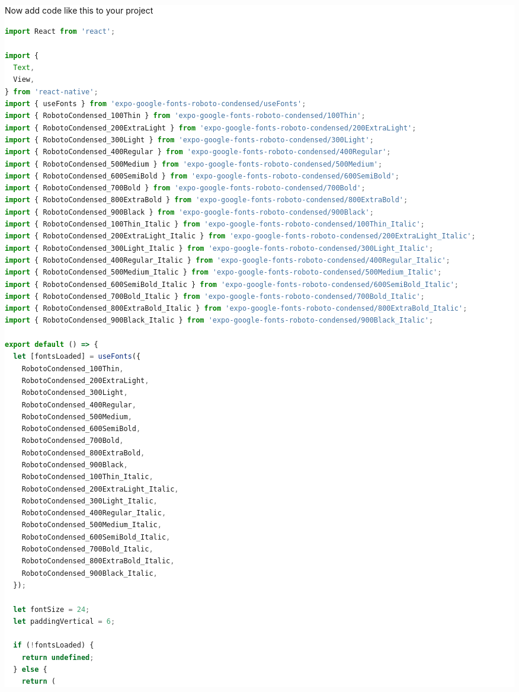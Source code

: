 Now add code like this to your project
```js
import React from 'react';

import {
  Text,
  View,
} from 'react-native';
import { useFonts } from 'expo-google-fonts-roboto-condensed/useFonts';
import { RobotoCondensed_100Thin } from 'expo-google-fonts-roboto-condensed/100Thin';
import { RobotoCondensed_200ExtraLight } from 'expo-google-fonts-roboto-condensed/200ExtraLight';
import { RobotoCondensed_300Light } from 'expo-google-fonts-roboto-condensed/300Light';
import { RobotoCondensed_400Regular } from 'expo-google-fonts-roboto-condensed/400Regular';
import { RobotoCondensed_500Medium } from 'expo-google-fonts-roboto-condensed/500Medium';
import { RobotoCondensed_600SemiBold } from 'expo-google-fonts-roboto-condensed/600SemiBold';
import { RobotoCondensed_700Bold } from 'expo-google-fonts-roboto-condensed/700Bold';
import { RobotoCondensed_800ExtraBold } from 'expo-google-fonts-roboto-condensed/800ExtraBold';
import { RobotoCondensed_900Black } from 'expo-google-fonts-roboto-condensed/900Black';
import { RobotoCondensed_100Thin_Italic } from 'expo-google-fonts-roboto-condensed/100Thin_Italic';
import { RobotoCondensed_200ExtraLight_Italic } from 'expo-google-fonts-roboto-condensed/200ExtraLight_Italic';
import { RobotoCondensed_300Light_Italic } from 'expo-google-fonts-roboto-condensed/300Light_Italic';
import { RobotoCondensed_400Regular_Italic } from 'expo-google-fonts-roboto-condensed/400Regular_Italic';
import { RobotoCondensed_500Medium_Italic } from 'expo-google-fonts-roboto-condensed/500Medium_Italic';
import { RobotoCondensed_600SemiBold_Italic } from 'expo-google-fonts-roboto-condensed/600SemiBold_Italic';
import { RobotoCondensed_700Bold_Italic } from 'expo-google-fonts-roboto-condensed/700Bold_Italic';
import { RobotoCondensed_800ExtraBold_Italic } from 'expo-google-fonts-roboto-condensed/800ExtraBold_Italic';
import { RobotoCondensed_900Black_Italic } from 'expo-google-fonts-roboto-condensed/900Black_Italic';

export default () => {
  let [fontsLoaded] = useFonts({
    RobotoCondensed_100Thin,
    RobotoCondensed_200ExtraLight,
    RobotoCondensed_300Light,
    RobotoCondensed_400Regular,
    RobotoCondensed_500Medium,
    RobotoCondensed_600SemiBold,
    RobotoCondensed_700Bold,
    RobotoCondensed_800ExtraBold,
    RobotoCondensed_900Black,
    RobotoCondensed_100Thin_Italic,
    RobotoCondensed_200ExtraLight_Italic,
    RobotoCondensed_300Light_Italic,
    RobotoCondensed_400Regular_Italic,
    RobotoCondensed_500Medium_Italic,
    RobotoCondensed_600SemiBold_Italic,
    RobotoCondensed_700Bold_Italic,
    RobotoCondensed_800ExtraBold_Italic,
    RobotoCondensed_900Black_Italic,
  });

  let fontSize = 24;
  let paddingVertical = 6;

  if (!fontsLoaded) {
    return undefined;
  } else {
    return (
```